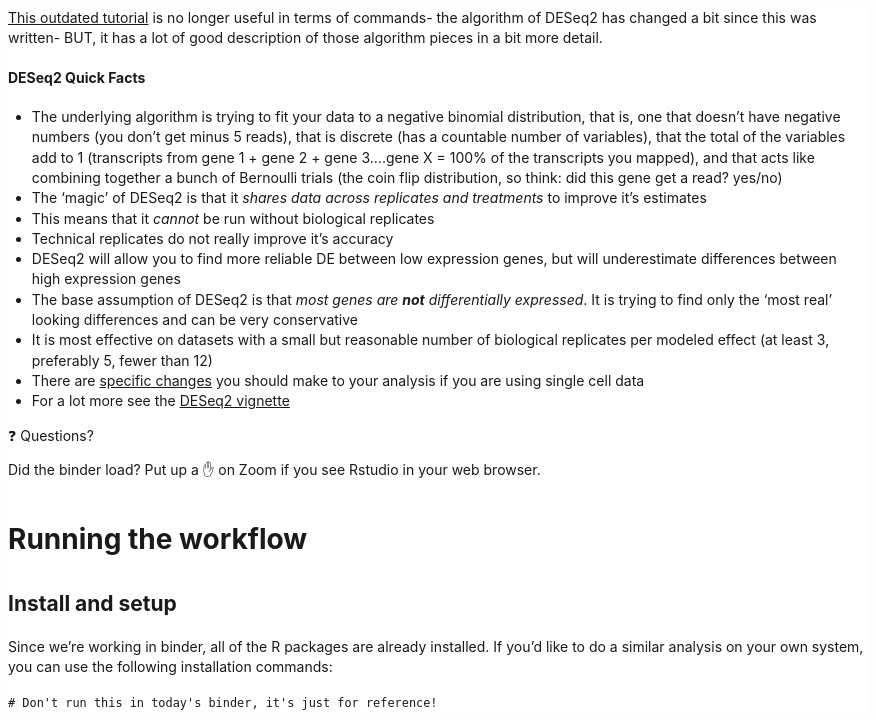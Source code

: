 [This outdated
tutorial](https://hbctraining.github.io/DGE_workshop/lessons/04_DGE_DESeq2_analysis.html)
is no longer useful in terms of commands- the algorithm of DESeq2 has
changed a bit since this was written- BUT, it has a lot of good
description of those algorithm pieces in a bit more detail.

#### DESeq2 Quick Facts

-   The underlying algorithm is trying to fit your data to a negative
    binomial distribution, that is, one that doesn’t have negative
    numbers (you don’t get minus 5 reads), that is discrete (has a
    countable number of variables), that the total of the variables add
    to 1 (transcripts from gene 1 + gene 2 + gene 3….gene X = 100% of
    the transcripts you mapped), and that acts like combining together a
    bunch of Bernoulli trials (the coin flip distribution, so think: did
    this gene get a read? yes/no)
-   The ‘magic’ of DESeq2 is that it *shares data across replicates and
    treatments* to improve it’s estimates
-   This means that it *cannot* be run without biological replicates
-   Technical replicates do not really improve it’s accuracy
-   DESeq2 will allow you to find more reliable DE between low
    expression genes, but will underestimate differences between high
    expression genes
-   The base assumption of DESeq2 is that *most genes are **not**
    differentially expressed*. It is trying to find only the ‘most real’
    looking differences and can be very conservative
-   It is most effective on datasets with a small but reasonable number
    of biological replicates per modeled effect (at least 3, preferably
    5, fewer than 12)
-   There are [specific
    changes](https://bioconductor.org/packages/3.7/bioc/vignettes/DESeq2/inst/doc/DESeq2.html#recommendations-for-single-cell-analysis)
    you should make to your analysis if you are using single cell data
-   For a lot more see the [DESeq2
    vignette](https://bioconductor.org/packages/3.7/bioc/vignettes/DESeq2/inst/doc/DESeq2.html)

❓ Questions?

Did the binder load? Put up a ✋ on Zoom if you see Rstudio in your web
browser.

Running the workflow
====================

Install and setup
-----------------

Since we’re working in binder, all of the R packages are already
installed. If you’d like to do a similar analysis on your own system,
you can use the following installation commands:

    # Don't run this in today's binder, it's just for reference!
